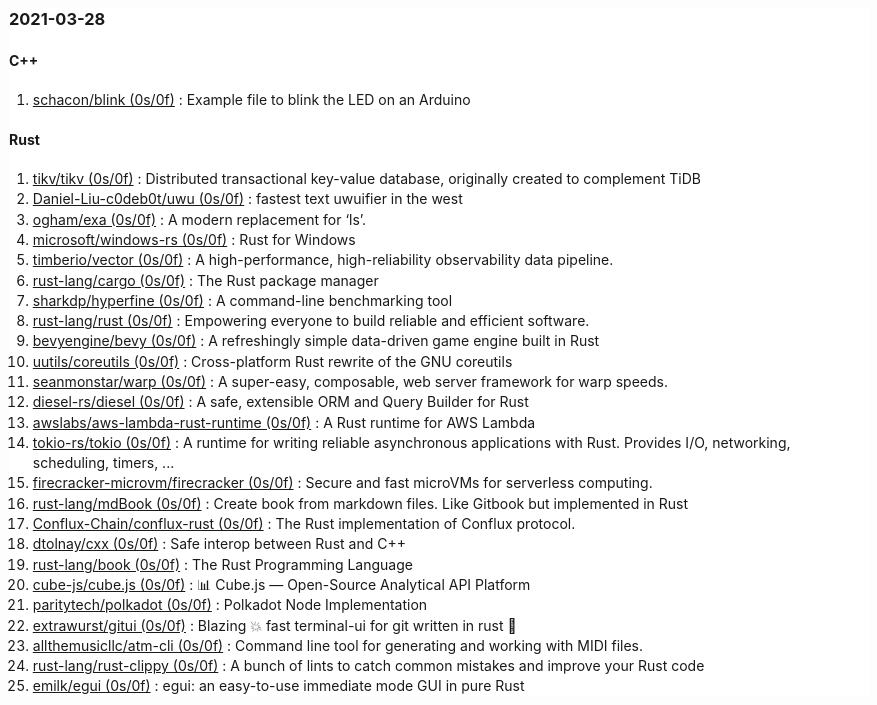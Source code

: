 ### 2021-03-28

#### C++
1. [schacon/blink (0s/0f)](https://github.com/schacon/blink) : Example file to blink the LED on an Arduino

#### Rust
1. [tikv/tikv (0s/0f)](https://github.com/tikv/tikv) : Distributed transactional key-value database, originally created to complement TiDB
2. [Daniel-Liu-c0deb0t/uwu (0s/0f)](https://github.com/Daniel-Liu-c0deb0t/uwu) : fastest text uwuifier in the west
3. [ogham/exa (0s/0f)](https://github.com/ogham/exa) : A modern replacement for ‘ls’.
4. [microsoft/windows-rs (0s/0f)](https://github.com/microsoft/windows-rs) : Rust for Windows
5. [timberio/vector (0s/0f)](https://github.com/timberio/vector) : A high-performance, high-reliability observability data pipeline.
6. [rust-lang/cargo (0s/0f)](https://github.com/rust-lang/cargo) : The Rust package manager
7. [sharkdp/hyperfine (0s/0f)](https://github.com/sharkdp/hyperfine) : A command-line benchmarking tool
8. [rust-lang/rust (0s/0f)](https://github.com/rust-lang/rust) : Empowering everyone to build reliable and efficient software.
9. [bevyengine/bevy (0s/0f)](https://github.com/bevyengine/bevy) : A refreshingly simple data-driven game engine built in Rust
10. [uutils/coreutils (0s/0f)](https://github.com/uutils/coreutils) : Cross-platform Rust rewrite of the GNU coreutils
11. [seanmonstar/warp (0s/0f)](https://github.com/seanmonstar/warp) : A super-easy, composable, web server framework for warp speeds.
12. [diesel-rs/diesel (0s/0f)](https://github.com/diesel-rs/diesel) : A safe, extensible ORM and Query Builder for Rust
13. [awslabs/aws-lambda-rust-runtime (0s/0f)](https://github.com/awslabs/aws-lambda-rust-runtime) : A Rust runtime for AWS Lambda
14. [tokio-rs/tokio (0s/0f)](https://github.com/tokio-rs/tokio) : A runtime for writing reliable asynchronous applications with Rust. Provides I/O, networking, scheduling, timers, ...
15. [firecracker-microvm/firecracker (0s/0f)](https://github.com/firecracker-microvm/firecracker) : Secure and fast microVMs for serverless computing.
16. [rust-lang/mdBook (0s/0f)](https://github.com/rust-lang/mdBook) : Create book from markdown files. Like Gitbook but implemented in Rust
17. [Conflux-Chain/conflux-rust (0s/0f)](https://github.com/Conflux-Chain/conflux-rust) : The Rust implementation of Conflux protocol.
18. [dtolnay/cxx (0s/0f)](https://github.com/dtolnay/cxx) : Safe interop between Rust and C++
19. [rust-lang/book (0s/0f)](https://github.com/rust-lang/book) : The Rust Programming Language
20. [cube-js/cube.js (0s/0f)](https://github.com/cube-js/cube.js) : 📊 Cube.js — Open-Source Analytical API Platform
21. [paritytech/polkadot (0s/0f)](https://github.com/paritytech/polkadot) : Polkadot Node Implementation
22. [extrawurst/gitui (0s/0f)](https://github.com/extrawurst/gitui) : Blazing 💥 fast terminal-ui for git written in rust 🦀
23. [allthemusicllc/atm-cli (0s/0f)](https://github.com/allthemusicllc/atm-cli) : Command line tool for generating and working with MIDI files.
24. [rust-lang/rust-clippy (0s/0f)](https://github.com/rust-lang/rust-clippy) : A bunch of lints to catch common mistakes and improve your Rust code
25. [emilk/egui (0s/0f)](https://github.com/emilk/egui) : egui: an easy-to-use immediate mode GUI in pure Rust
